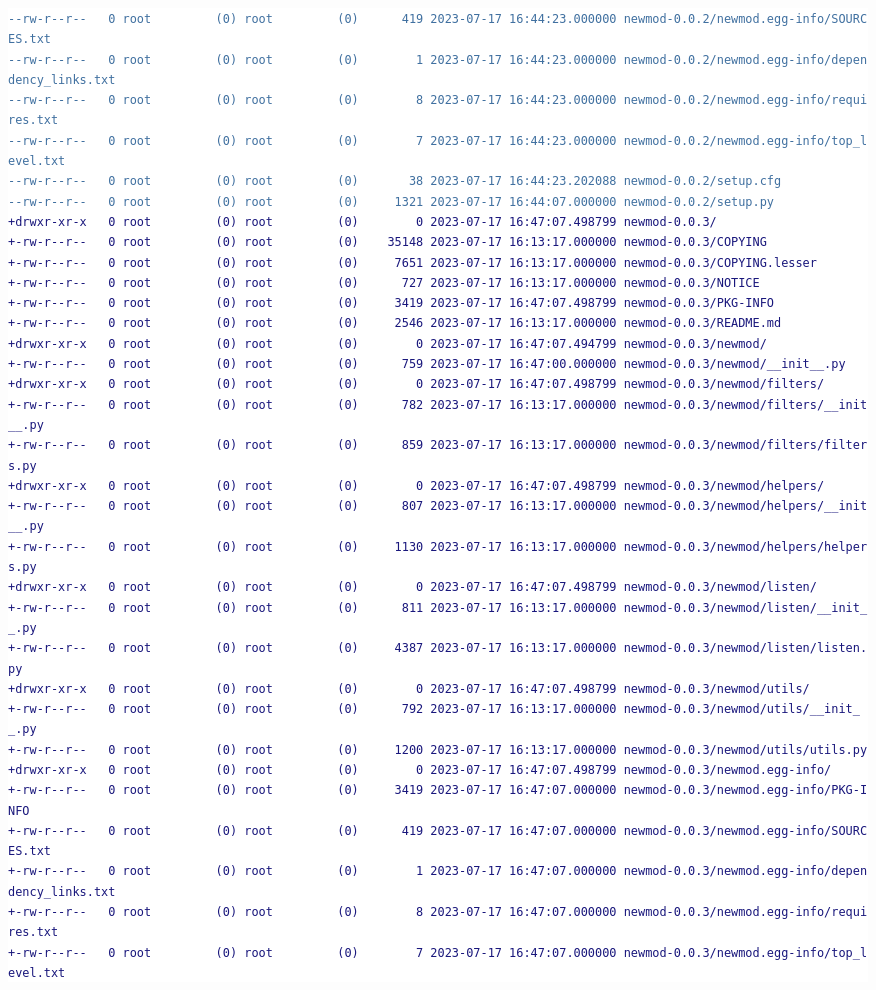 ```diff
--rw-r--r--   0 root         (0) root         (0)      419 2023-07-17 16:44:23.000000 newmod-0.0.2/newmod.egg-info/SOURCES.txt
--rw-r--r--   0 root         (0) root         (0)        1 2023-07-17 16:44:23.000000 newmod-0.0.2/newmod.egg-info/dependency_links.txt
--rw-r--r--   0 root         (0) root         (0)        8 2023-07-17 16:44:23.000000 newmod-0.0.2/newmod.egg-info/requires.txt
--rw-r--r--   0 root         (0) root         (0)        7 2023-07-17 16:44:23.000000 newmod-0.0.2/newmod.egg-info/top_level.txt
--rw-r--r--   0 root         (0) root         (0)       38 2023-07-17 16:44:23.202088 newmod-0.0.2/setup.cfg
--rw-r--r--   0 root         (0) root         (0)     1321 2023-07-17 16:44:07.000000 newmod-0.0.2/setup.py
+drwxr-xr-x   0 root         (0) root         (0)        0 2023-07-17 16:47:07.498799 newmod-0.0.3/
+-rw-r--r--   0 root         (0) root         (0)    35148 2023-07-17 16:13:17.000000 newmod-0.0.3/COPYING
+-rw-r--r--   0 root         (0) root         (0)     7651 2023-07-17 16:13:17.000000 newmod-0.0.3/COPYING.lesser
+-rw-r--r--   0 root         (0) root         (0)      727 2023-07-17 16:13:17.000000 newmod-0.0.3/NOTICE
+-rw-r--r--   0 root         (0) root         (0)     3419 2023-07-17 16:47:07.498799 newmod-0.0.3/PKG-INFO
+-rw-r--r--   0 root         (0) root         (0)     2546 2023-07-17 16:13:17.000000 newmod-0.0.3/README.md
+drwxr-xr-x   0 root         (0) root         (0)        0 2023-07-17 16:47:07.494799 newmod-0.0.3/newmod/
+-rw-r--r--   0 root         (0) root         (0)      759 2023-07-17 16:47:00.000000 newmod-0.0.3/newmod/__init__.py
+drwxr-xr-x   0 root         (0) root         (0)        0 2023-07-17 16:47:07.498799 newmod-0.0.3/newmod/filters/
+-rw-r--r--   0 root         (0) root         (0)      782 2023-07-17 16:13:17.000000 newmod-0.0.3/newmod/filters/__init__.py
+-rw-r--r--   0 root         (0) root         (0)      859 2023-07-17 16:13:17.000000 newmod-0.0.3/newmod/filters/filters.py
+drwxr-xr-x   0 root         (0) root         (0)        0 2023-07-17 16:47:07.498799 newmod-0.0.3/newmod/helpers/
+-rw-r--r--   0 root         (0) root         (0)      807 2023-07-17 16:13:17.000000 newmod-0.0.3/newmod/helpers/__init__.py
+-rw-r--r--   0 root         (0) root         (0)     1130 2023-07-17 16:13:17.000000 newmod-0.0.3/newmod/helpers/helpers.py
+drwxr-xr-x   0 root         (0) root         (0)        0 2023-07-17 16:47:07.498799 newmod-0.0.3/newmod/listen/
+-rw-r--r--   0 root         (0) root         (0)      811 2023-07-17 16:13:17.000000 newmod-0.0.3/newmod/listen/__init__.py
+-rw-r--r--   0 root         (0) root         (0)     4387 2023-07-17 16:13:17.000000 newmod-0.0.3/newmod/listen/listen.py
+drwxr-xr-x   0 root         (0) root         (0)        0 2023-07-17 16:47:07.498799 newmod-0.0.3/newmod/utils/
+-rw-r--r--   0 root         (0) root         (0)      792 2023-07-17 16:13:17.000000 newmod-0.0.3/newmod/utils/__init__.py
+-rw-r--r--   0 root         (0) root         (0)     1200 2023-07-17 16:13:17.000000 newmod-0.0.3/newmod/utils/utils.py
+drwxr-xr-x   0 root         (0) root         (0)        0 2023-07-17 16:47:07.498799 newmod-0.0.3/newmod.egg-info/
+-rw-r--r--   0 root         (0) root         (0)     3419 2023-07-17 16:47:07.000000 newmod-0.0.3/newmod.egg-info/PKG-INFO
+-rw-r--r--   0 root         (0) root         (0)      419 2023-07-17 16:47:07.000000 newmod-0.0.3/newmod.egg-info/SOURCES.txt
+-rw-r--r--   0 root         (0) root         (0)        1 2023-07-17 16:47:07.000000 newmod-0.0.3/newmod.egg-info/dependency_links.txt
+-rw-r--r--   0 root         (0) root         (0)        8 2023-07-17 16:47:07.000000 newmod-0.0.3/newmod.egg-info/requires.txt
+-rw-r--r--   0 root         (0) root         (0)        7 2023-07-17 16:47:07.000000 newmod-0.0.3/newmod.egg-info/top_level.txt
```